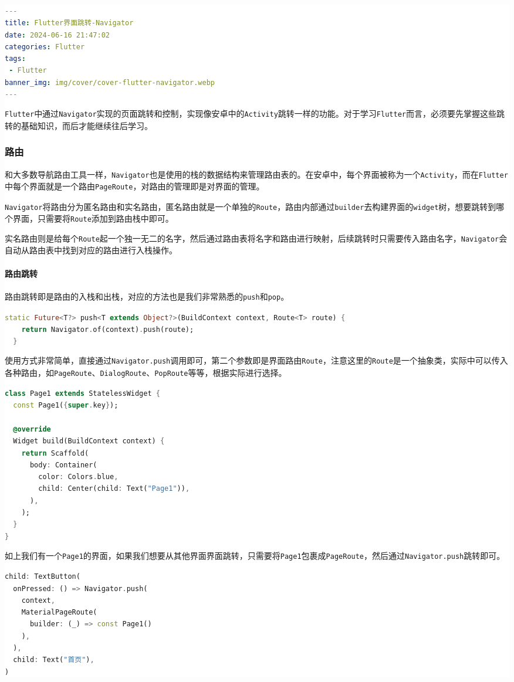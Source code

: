 ```yaml
---
title: Flutter界面跳转-Navigator
date: 2024-06-16 21:47:02
categories: Flutter
tags:
 - Flutter
banner_img: img/cover/cover-flutter-navigator.webp
---
```


`Flutter`中通过`Navigator`实现的页面跳转和控制，实现像安卓中的`Activity`跳转一样的功能。对于学习`Flutter`而言，必须要先掌握这些跳转的基础知识，而后才能继续往后学习。

### 路由

和大多数导航路由工具一样，`Navigator`也是使用的栈的数据结构来管理路由表的。在安卓中，每个界面被称为一个`Activity`，而在`Flutter`中每个界面就是一个路由`PageRoute`，对路由的管理即是对界面的管理。

`Navigator`将路由分为匿名路由和实名路由，匿名路由就是一个单独的`Route`，路由内部通过`builder`去构建界面的`widget`树，想要跳转到哪个界面，只需要将`Route`添加到路由栈中即可。

实名路由则是给每个`Route`起一个独一无二的名字，然后通过路由表将名字和路由进行映射，后续跳转时只需要传入路由名字，`Navigator`会自动从路由表中找到对应的路由进行入栈操作。

#### 路由跳转

路由跳转即是路由的入栈和出栈，对应的方法也是我们非常熟悉的`push`和`pop`。

```dart
static Future<T?> push<T extends Object?>(BuildContext context, Route<T> route) {
    return Navigator.of(context).push(route);
  }
```

使用方式非常简单，直接通过`Navigator.push`调用即可，第二个参数即是界面路由`Route`，注意这里的`Route`是一个抽象类，实际中可以传入各种路由，如`PageRoute`、`DialogRoute`、`PopRoute`等等，根据实际进行选择。

```dart
class Page1 extends StatelessWidget {
  const Page1({super.key});

  @override
  Widget build(BuildContext context) {
    return Scaffold(
      body: Container(
        color: Colors.blue,
        child: Center(child: Text("Page1")),
      ),
    );
  }
}
```

如上我们有一个`Page1`的界面，如果我们想要从其他界面界面跳转，只需要将`Page1`包裹成`PageRoute`，然后通过`Navigator.push`跳转即可。

```dart
child: TextButton(
  onPressed: () => Navigator.push(
    context,
    MaterialPageRoute(
      builder: (_) => const Page1()
    ),
  ),
  child: Text("首页"),
)
```
